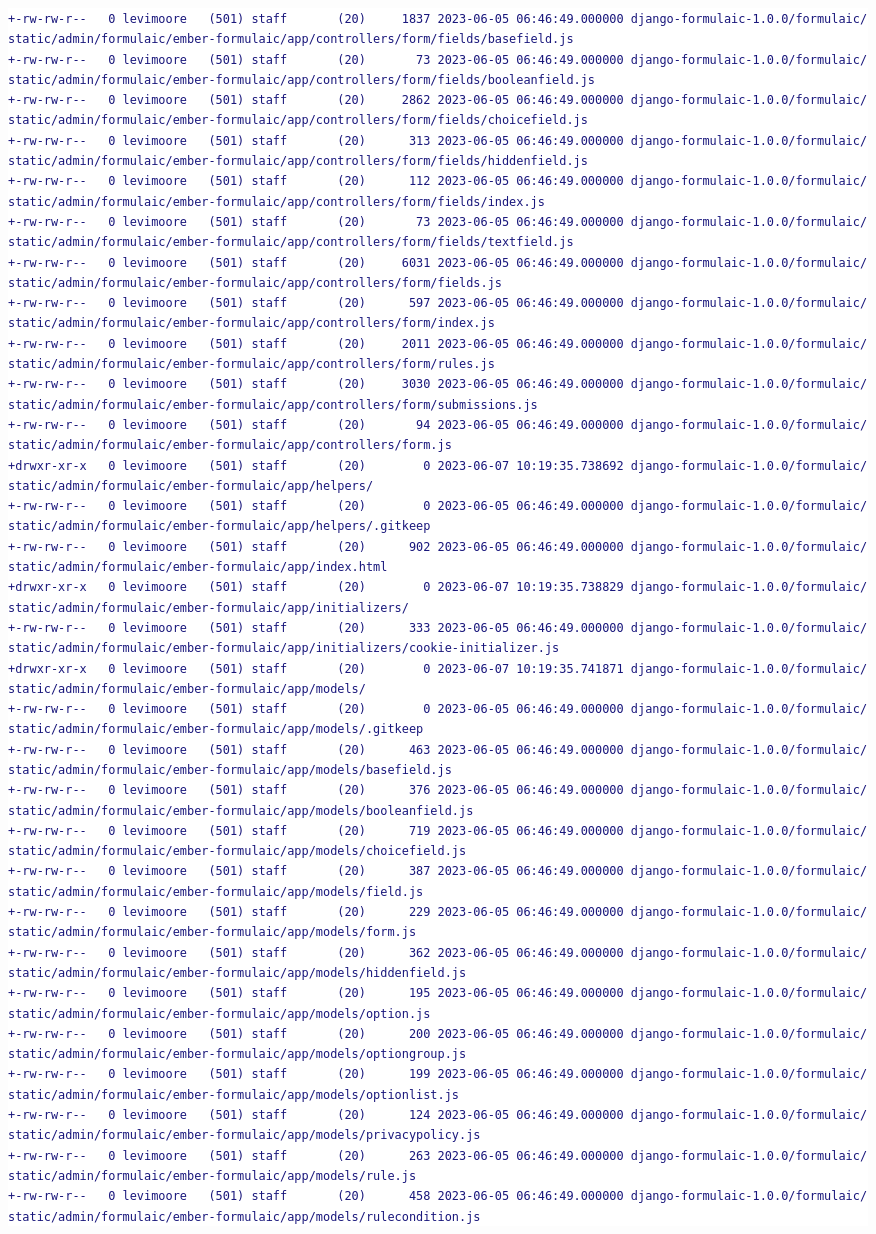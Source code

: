 ```diff
+-rw-rw-r--   0 levimoore   (501) staff       (20)     1837 2023-06-05 06:46:49.000000 django-formulaic-1.0.0/formulaic/static/admin/formulaic/ember-formulaic/app/controllers/form/fields/basefield.js
+-rw-rw-r--   0 levimoore   (501) staff       (20)       73 2023-06-05 06:46:49.000000 django-formulaic-1.0.0/formulaic/static/admin/formulaic/ember-formulaic/app/controllers/form/fields/booleanfield.js
+-rw-rw-r--   0 levimoore   (501) staff       (20)     2862 2023-06-05 06:46:49.000000 django-formulaic-1.0.0/formulaic/static/admin/formulaic/ember-formulaic/app/controllers/form/fields/choicefield.js
+-rw-rw-r--   0 levimoore   (501) staff       (20)      313 2023-06-05 06:46:49.000000 django-formulaic-1.0.0/formulaic/static/admin/formulaic/ember-formulaic/app/controllers/form/fields/hiddenfield.js
+-rw-rw-r--   0 levimoore   (501) staff       (20)      112 2023-06-05 06:46:49.000000 django-formulaic-1.0.0/formulaic/static/admin/formulaic/ember-formulaic/app/controllers/form/fields/index.js
+-rw-rw-r--   0 levimoore   (501) staff       (20)       73 2023-06-05 06:46:49.000000 django-formulaic-1.0.0/formulaic/static/admin/formulaic/ember-formulaic/app/controllers/form/fields/textfield.js
+-rw-rw-r--   0 levimoore   (501) staff       (20)     6031 2023-06-05 06:46:49.000000 django-formulaic-1.0.0/formulaic/static/admin/formulaic/ember-formulaic/app/controllers/form/fields.js
+-rw-rw-r--   0 levimoore   (501) staff       (20)      597 2023-06-05 06:46:49.000000 django-formulaic-1.0.0/formulaic/static/admin/formulaic/ember-formulaic/app/controllers/form/index.js
+-rw-rw-r--   0 levimoore   (501) staff       (20)     2011 2023-06-05 06:46:49.000000 django-formulaic-1.0.0/formulaic/static/admin/formulaic/ember-formulaic/app/controllers/form/rules.js
+-rw-rw-r--   0 levimoore   (501) staff       (20)     3030 2023-06-05 06:46:49.000000 django-formulaic-1.0.0/formulaic/static/admin/formulaic/ember-formulaic/app/controllers/form/submissions.js
+-rw-rw-r--   0 levimoore   (501) staff       (20)       94 2023-06-05 06:46:49.000000 django-formulaic-1.0.0/formulaic/static/admin/formulaic/ember-formulaic/app/controllers/form.js
+drwxr-xr-x   0 levimoore   (501) staff       (20)        0 2023-06-07 10:19:35.738692 django-formulaic-1.0.0/formulaic/static/admin/formulaic/ember-formulaic/app/helpers/
+-rw-rw-r--   0 levimoore   (501) staff       (20)        0 2023-06-05 06:46:49.000000 django-formulaic-1.0.0/formulaic/static/admin/formulaic/ember-formulaic/app/helpers/.gitkeep
+-rw-rw-r--   0 levimoore   (501) staff       (20)      902 2023-06-05 06:46:49.000000 django-formulaic-1.0.0/formulaic/static/admin/formulaic/ember-formulaic/app/index.html
+drwxr-xr-x   0 levimoore   (501) staff       (20)        0 2023-06-07 10:19:35.738829 django-formulaic-1.0.0/formulaic/static/admin/formulaic/ember-formulaic/app/initializers/
+-rw-rw-r--   0 levimoore   (501) staff       (20)      333 2023-06-05 06:46:49.000000 django-formulaic-1.0.0/formulaic/static/admin/formulaic/ember-formulaic/app/initializers/cookie-initializer.js
+drwxr-xr-x   0 levimoore   (501) staff       (20)        0 2023-06-07 10:19:35.741871 django-formulaic-1.0.0/formulaic/static/admin/formulaic/ember-formulaic/app/models/
+-rw-rw-r--   0 levimoore   (501) staff       (20)        0 2023-06-05 06:46:49.000000 django-formulaic-1.0.0/formulaic/static/admin/formulaic/ember-formulaic/app/models/.gitkeep
+-rw-rw-r--   0 levimoore   (501) staff       (20)      463 2023-06-05 06:46:49.000000 django-formulaic-1.0.0/formulaic/static/admin/formulaic/ember-formulaic/app/models/basefield.js
+-rw-rw-r--   0 levimoore   (501) staff       (20)      376 2023-06-05 06:46:49.000000 django-formulaic-1.0.0/formulaic/static/admin/formulaic/ember-formulaic/app/models/booleanfield.js
+-rw-rw-r--   0 levimoore   (501) staff       (20)      719 2023-06-05 06:46:49.000000 django-formulaic-1.0.0/formulaic/static/admin/formulaic/ember-formulaic/app/models/choicefield.js
+-rw-rw-r--   0 levimoore   (501) staff       (20)      387 2023-06-05 06:46:49.000000 django-formulaic-1.0.0/formulaic/static/admin/formulaic/ember-formulaic/app/models/field.js
+-rw-rw-r--   0 levimoore   (501) staff       (20)      229 2023-06-05 06:46:49.000000 django-formulaic-1.0.0/formulaic/static/admin/formulaic/ember-formulaic/app/models/form.js
+-rw-rw-r--   0 levimoore   (501) staff       (20)      362 2023-06-05 06:46:49.000000 django-formulaic-1.0.0/formulaic/static/admin/formulaic/ember-formulaic/app/models/hiddenfield.js
+-rw-rw-r--   0 levimoore   (501) staff       (20)      195 2023-06-05 06:46:49.000000 django-formulaic-1.0.0/formulaic/static/admin/formulaic/ember-formulaic/app/models/option.js
+-rw-rw-r--   0 levimoore   (501) staff       (20)      200 2023-06-05 06:46:49.000000 django-formulaic-1.0.0/formulaic/static/admin/formulaic/ember-formulaic/app/models/optiongroup.js
+-rw-rw-r--   0 levimoore   (501) staff       (20)      199 2023-06-05 06:46:49.000000 django-formulaic-1.0.0/formulaic/static/admin/formulaic/ember-formulaic/app/models/optionlist.js
+-rw-rw-r--   0 levimoore   (501) staff       (20)      124 2023-06-05 06:46:49.000000 django-formulaic-1.0.0/formulaic/static/admin/formulaic/ember-formulaic/app/models/privacypolicy.js
+-rw-rw-r--   0 levimoore   (501) staff       (20)      263 2023-06-05 06:46:49.000000 django-formulaic-1.0.0/formulaic/static/admin/formulaic/ember-formulaic/app/models/rule.js
+-rw-rw-r--   0 levimoore   (501) staff       (20)      458 2023-06-05 06:46:49.000000 django-formulaic-1.0.0/formulaic/static/admin/formulaic/ember-formulaic/app/models/rulecondition.js
```